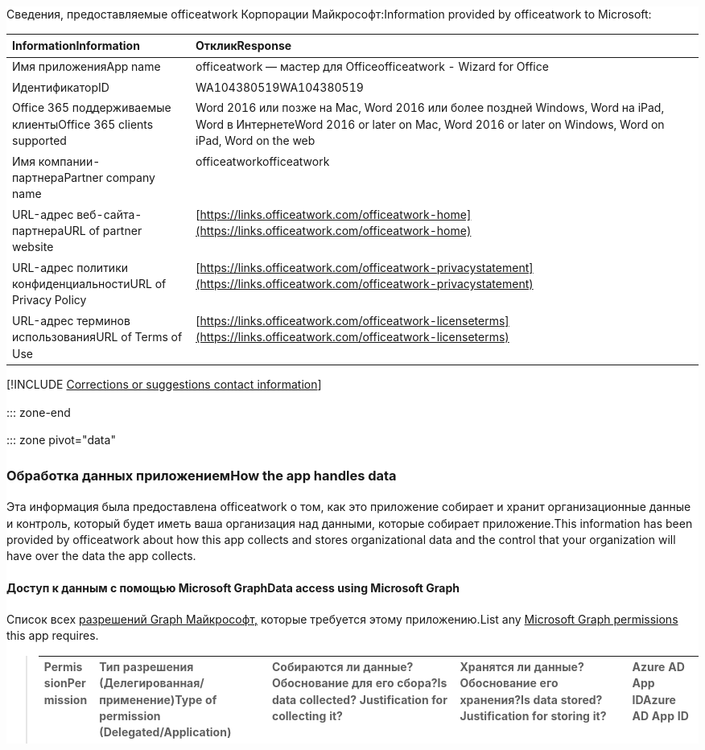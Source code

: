 <span data-ttu-id="d0c8f-107">Сведения, предоставляемые officeatwork Корпорации Майкрософт:</span><span class="sxs-lookup"><span data-stu-id="d0c8f-107">Information provided by officeatwork to Microsoft:</span></span>

| <span data-ttu-id="d0c8f-108">**Information**</span><span class="sxs-lookup"><span data-stu-id="d0c8f-108">**Information**</span></span> | <span data-ttu-id="d0c8f-109">**Отклик**</span><span class="sxs-lookup"><span data-stu-id="d0c8f-109">**Response**</span></span> |
|:----------------|:-------------|
| <span data-ttu-id="d0c8f-110">Имя приложения</span><span class="sxs-lookup"><span data-stu-id="d0c8f-110">App name</span></span> | <span data-ttu-id="d0c8f-111">officeatwork — мастер для Office</span><span class="sxs-lookup"><span data-stu-id="d0c8f-111">officeatwork - Wizard for Office</span></span> |
| <span data-ttu-id="d0c8f-112">Идентификатор</span><span class="sxs-lookup"><span data-stu-id="d0c8f-112">ID</span></span> | <span data-ttu-id="d0c8f-113">WA104380519</span><span class="sxs-lookup"><span data-stu-id="d0c8f-113">WA104380519</span></span> |
| <span data-ttu-id="d0c8f-114">Office 365 поддерживаемые клиенты</span><span class="sxs-lookup"><span data-stu-id="d0c8f-114">Office 365 clients supported</span></span> | <span data-ttu-id="d0c8f-115">Word 2016 или позже на Mac, Word 2016 или более поздней Windows, Word на iPad, Word в Интернете</span><span class="sxs-lookup"><span data-stu-id="d0c8f-115">Word 2016 or later on Mac, Word 2016 or later on Windows, Word on iPad, Word on the web</span></span> |
| <span data-ttu-id="d0c8f-116">Имя компании-партнера</span><span class="sxs-lookup"><span data-stu-id="d0c8f-116">Partner company name</span></span> | <span data-ttu-id="d0c8f-117">officeatwork</span><span class="sxs-lookup"><span data-stu-id="d0c8f-117">officeatwork</span></span> |
| <span data-ttu-id="d0c8f-118">URL-адрес веб-сайта-партнера</span><span class="sxs-lookup"><span data-stu-id="d0c8f-118">URL of partner website</span></span> | [https://links.officeatwork.com/officeatwork-home](https://links.officeatwork.com/officeatwork-home) |
| <span data-ttu-id="d0c8f-119">URL-адрес политики конфиденциальности</span><span class="sxs-lookup"><span data-stu-id="d0c8f-119">URL of Privacy Policy</span></span> | [https://links.officeatwork.com/officeatwork-privacystatement](https://links.officeatwork.com/officeatwork-privacystatement) |
| <span data-ttu-id="d0c8f-120">URL-адрес терминов использования</span><span class="sxs-lookup"><span data-stu-id="d0c8f-120">URL of Terms of Use</span></span> | [https://links.officeatwork.com/officeatwork-licenseterms](https://links.officeatwork.com/officeatwork-licenseterms) |

 [!INCLUDE [Corrections or suggestions contact information](../includes/corrections-or-suggestions.md)]

::: zone-end

::: zone pivot="data"

### <a name="how-the-app-handles-data"></a><span data-ttu-id="d0c8f-121">Обработка данных приложением</span><span class="sxs-lookup"><span data-stu-id="d0c8f-121">How the app handles data</span></span>

<span data-ttu-id="d0c8f-122">Эта информация была предоставлена officeatwork о том, как это приложение собирает и хранит организационные данные и контроль, который будет иметь ваша организация над данными, которые собирает приложение.</span><span class="sxs-lookup"><span data-stu-id="d0c8f-122">This information has been provided by officeatwork about how this app collects and stores organizational data and the control that your organization will have over the data the app collects.</span></span>

#### <a name="data-access-using-microsoft-graph"></a><span data-ttu-id="d0c8f-123">Доступ к данным с помощью Microsoft Graph</span><span class="sxs-lookup"><span data-stu-id="d0c8f-123">Data access using Microsoft Graph</span></span>

<span data-ttu-id="d0c8f-124">Список всех [разрешений Graph Майкрософт,](https://docs.microsoft.com/graph/permissions-reference) которые требуется этому приложению.</span><span class="sxs-lookup"><span data-stu-id="d0c8f-124">List any [Microsoft Graph permissions](https://docs.microsoft.com/graph/permissions-reference) this app requires.</span></span>

>| <span data-ttu-id="d0c8f-125">**Permission**</span><span class="sxs-lookup"><span data-stu-id="d0c8f-125">**Permission**</span></span>  | <span data-ttu-id="d0c8f-126">**Тип разрешения (Делегированная/применение)**</span><span class="sxs-lookup"><span data-stu-id="d0c8f-126">**Type of permission (Delegated/Application)**</span></span> | <span data-ttu-id="d0c8f-127">**Собираются ли данные? Обоснование для его сбора?**</span><span class="sxs-lookup"><span data-stu-id="d0c8f-127">**Is data collected? Justification for collecting it?**</span></span> | <span data-ttu-id="d0c8f-128">**Хранятся ли данные? Обоснование его хранения?**</span><span class="sxs-lookup"><span data-stu-id="d0c8f-128">**Is data stored? Justification for storing it?**</span></span> | <span data-ttu-id="d0c8f-129">**Azure AD App ID**</span><span class="sxs-lookup"><span data-stu-id="d0c8f-129">**Azure AD App ID**</span></span> |
>|:----------------|:--------------------|:---------------------------------------------------|:--------------------------|:--------------------------|